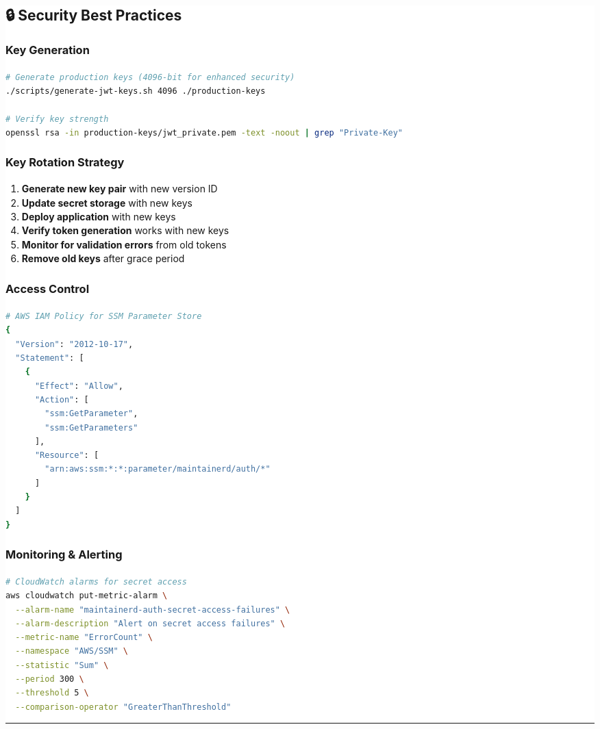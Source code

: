 
## 🔒 **Security Best Practices**

### **Key Generation**
```bash
# Generate production keys (4096-bit for enhanced security)
./scripts/generate-jwt-keys.sh 4096 ./production-keys

# Verify key strength
openssl rsa -in production-keys/jwt_private.pem -text -noout | grep "Private-Key"
```

### **Key Rotation Strategy**
1. **Generate new key pair** with new version ID
2. **Update secret storage** with new keys
3. **Deploy application** with new keys
4. **Verify token generation** works with new keys
5. **Monitor for validation errors** from old tokens
6. **Remove old keys** after grace period

### **Access Control**
```bash
# AWS IAM Policy for SSM Parameter Store
{
  "Version": "2012-10-17",
  "Statement": [
    {
      "Effect": "Allow",
      "Action": [
        "ssm:GetParameter",
        "ssm:GetParameters"
      ],
      "Resource": [
        "arn:aws:ssm:*:*:parameter/maintainerd/auth/*"
      ]
    }
  ]
}
```

### **Monitoring & Alerting**
```bash
# CloudWatch alarms for secret access
aws cloudwatch put-metric-alarm \
  --alarm-name "maintainerd-auth-secret-access-failures" \
  --alarm-description "Alert on secret access failures" \
  --metric-name "ErrorCount" \
  --namespace "AWS/SSM" \
  --statistic "Sum" \
  --period 300 \
  --threshold 5 \
  --comparison-operator "GreaterThanThreshold"
```

---